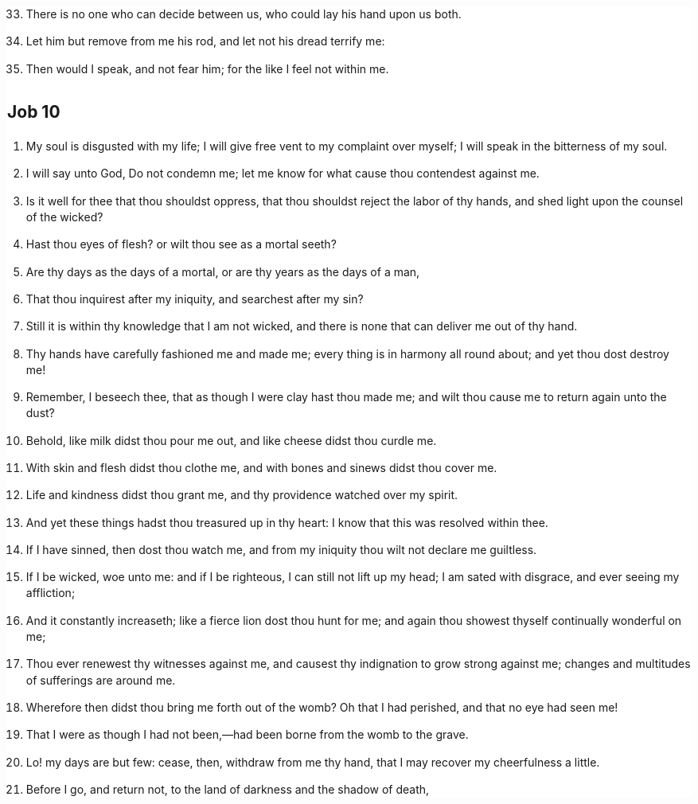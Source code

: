33. There is no one who can decide between us, who could lay his hand upon us both.

34. Let him but remove from me his rod, and let not his dread terrify me:

35. Then would I speak, and not fear him; for the like I feel not within me.

## Job 10

1. My soul is disgusted with my life; I will give free vent to my complaint over myself; I will speak in the bitterness of my soul.

2. I will say unto God, Do not condemn me; let me know for what cause thou contendest against me.

3. Is it well for thee that thou shouldst oppress, that thou shouldst reject the labor of thy hands, and shed light upon the counsel of the wicked?

4. Hast thou eyes of flesh? or wilt thou see as a mortal seeth?

5. Are thy days as the days of a mortal, or are thy years as the days of a man,

6. That thou inquirest after my iniquity, and searchest after my sin?

7. Still it is within thy knowledge that I am not wicked, and there is none that can deliver me out of thy hand.

8. Thy hands have carefully fashioned me and made me; every thing is in harmony all round about; and yet thou dost destroy me!

9. Remember, I beseech thee, that as though I were clay hast thou made me; and wilt thou cause me to return again unto the dust?

10. Behold, like milk didst thou pour me out, and like cheese didst thou curdle me.

11. With skin and flesh didst thou clothe me, and with bones and sinews didst thou cover me.

12. Life and kindness didst thou grant me, and thy providence watched over my spirit.

13. And yet these things hadst thou treasured up in thy heart: I know that this was resolved within thee.

14. If I have sinned, then dost thou watch me, and from my iniquity thou wilt not declare me guiltless.

15. If I be wicked, woe unto me: and if I be righteous, I can still not lift up my head; I am sated with disgrace, and ever seeing my affliction;

16. And it constantly increaseth; like a fierce lion dost thou hunt for me; and again thou showest thyself continually wonderful on me;

17. Thou ever renewest thy witnesses against me, and causest thy indignation to grow strong against me; changes and multitudes of sufferings are around me.

18. Wherefore then didst thou bring me forth out of the womb? Oh that I had perished, and that no eye had seen me!

19. That I were as though I had not been,—had been borne from the womb to the grave.

20. Lo! my days are but few: cease, then, withdraw from me thy hand, that I may recover my cheerfulness a little.

21. Before I go, and return not, to the land of darkness and the shadow of death,
